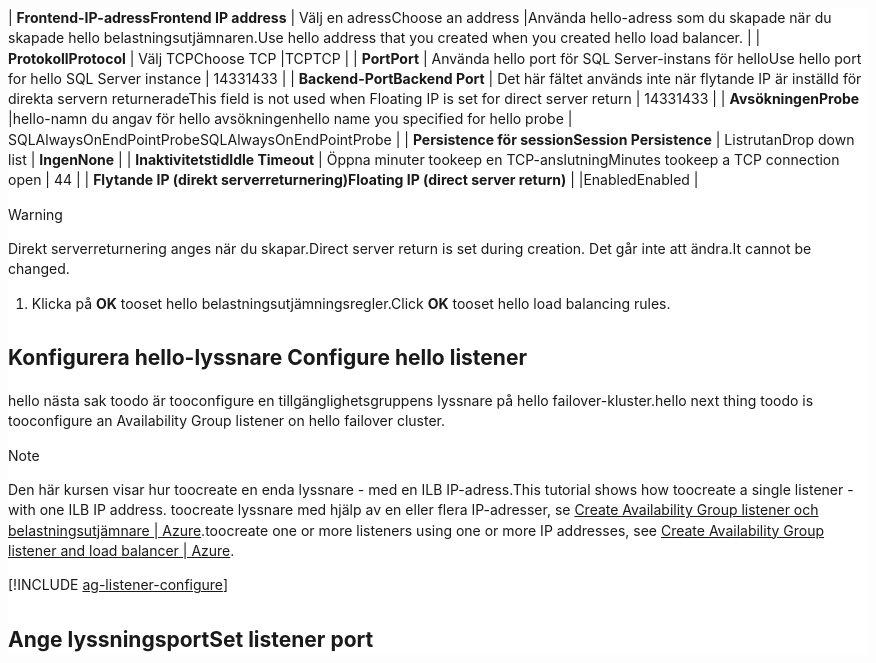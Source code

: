    | <span data-ttu-id="2f0a1-440">**Frontend-IP-adress**</span><span class="sxs-lookup"><span data-stu-id="2f0a1-440">**Frontend IP address**</span></span> | <span data-ttu-id="2f0a1-441">Välj en adress</span><span class="sxs-lookup"><span data-stu-id="2f0a1-441">Choose an address</span></span> |<span data-ttu-id="2f0a1-442">Använda hello-adress som du skapade när du skapade hello belastningsutjämnaren.</span><span class="sxs-lookup"><span data-stu-id="2f0a1-442">Use hello address that you created when you created hello load balancer.</span></span> |
   | <span data-ttu-id="2f0a1-443">**Protokoll**</span><span class="sxs-lookup"><span data-stu-id="2f0a1-443">**Protocol**</span></span> | <span data-ttu-id="2f0a1-444">Välj TCP</span><span class="sxs-lookup"><span data-stu-id="2f0a1-444">Choose TCP</span></span> |<span data-ttu-id="2f0a1-445">TCP</span><span class="sxs-lookup"><span data-stu-id="2f0a1-445">TCP</span></span> |
   | <span data-ttu-id="2f0a1-446">**Port**</span><span class="sxs-lookup"><span data-stu-id="2f0a1-446">**Port**</span></span> | <span data-ttu-id="2f0a1-447">Använda hello port för SQL Server-instans för hello</span><span class="sxs-lookup"><span data-stu-id="2f0a1-447">Use hello port for hello SQL Server instance</span></span> | <span data-ttu-id="2f0a1-448">1433</span><span class="sxs-lookup"><span data-stu-id="2f0a1-448">1433</span></span> |
   | <span data-ttu-id="2f0a1-449">**Backend-Port**</span><span class="sxs-lookup"><span data-stu-id="2f0a1-449">**Backend Port**</span></span> | <span data-ttu-id="2f0a1-450">Det här fältet används inte när flytande IP är inställd för direkta servern returnerade</span><span class="sxs-lookup"><span data-stu-id="2f0a1-450">This field is not used when Floating IP is set for direct server return</span></span> | <span data-ttu-id="2f0a1-451">1433</span><span class="sxs-lookup"><span data-stu-id="2f0a1-451">1433</span></span> |
   | <span data-ttu-id="2f0a1-452">**Avsökningen**</span><span class="sxs-lookup"><span data-stu-id="2f0a1-452">**Probe**</span></span> |<span data-ttu-id="2f0a1-453">hello-namn du angav för hello avsökningen</span><span class="sxs-lookup"><span data-stu-id="2f0a1-453">hello name you specified for hello probe</span></span> | <span data-ttu-id="2f0a1-454">SQLAlwaysOnEndPointProbe</span><span class="sxs-lookup"><span data-stu-id="2f0a1-454">SQLAlwaysOnEndPointProbe</span></span> |
   | <span data-ttu-id="2f0a1-455">**Persistence för session**</span><span class="sxs-lookup"><span data-stu-id="2f0a1-455">**Session Persistence**</span></span> | <span data-ttu-id="2f0a1-456">Listrutan</span><span class="sxs-lookup"><span data-stu-id="2f0a1-456">Drop down list</span></span> | <span data-ttu-id="2f0a1-457">**Ingen**</span><span class="sxs-lookup"><span data-stu-id="2f0a1-457">**None**</span></span> |
   | <span data-ttu-id="2f0a1-458">**Inaktivitetstid**</span><span class="sxs-lookup"><span data-stu-id="2f0a1-458">**Idle Timeout**</span></span> | <span data-ttu-id="2f0a1-459">Öppna minuter tookeep en TCP-anslutning</span><span class="sxs-lookup"><span data-stu-id="2f0a1-459">Minutes tookeep a TCP connection open</span></span> | <span data-ttu-id="2f0a1-460">4</span><span class="sxs-lookup"><span data-stu-id="2f0a1-460">4</span></span> |
   | <span data-ttu-id="2f0a1-461">**Flytande IP (direkt serverreturnering)**</span><span class="sxs-lookup"><span data-stu-id="2f0a1-461">**Floating IP (direct server return)**</span></span> | |<span data-ttu-id="2f0a1-462">Enabled</span><span class="sxs-lookup"><span data-stu-id="2f0a1-462">Enabled</span></span> |

   > [!WARNING]
   > <span data-ttu-id="2f0a1-463">Direkt serverreturnering anges när du skapar.</span><span class="sxs-lookup"><span data-stu-id="2f0a1-463">Direct server return is set during creation.</span></span> <span data-ttu-id="2f0a1-464">Det går inte att ändra.</span><span class="sxs-lookup"><span data-stu-id="2f0a1-464">It cannot be changed.</span></span>

1. <span data-ttu-id="2f0a1-465">Klicka på **OK** tooset hello belastningsutjämningsregler.</span><span class="sxs-lookup"><span data-stu-id="2f0a1-465">Click **OK** tooset hello load balancing rules.</span></span>

## <span data-ttu-id="2f0a1-466"><a name="configure-listener"></a>Konfigurera hello-lyssnare</span><span class="sxs-lookup"><span data-stu-id="2f0a1-466"><a name="configure-listener"></a> Configure hello listener</span></span>

<span data-ttu-id="2f0a1-467">hello nästa sak toodo är tooconfigure en tillgänglighetsgruppens lyssnare på hello failover-kluster.</span><span class="sxs-lookup"><span data-stu-id="2f0a1-467">hello next thing toodo is tooconfigure an Availability Group listener on hello failover cluster.</span></span>

> [!NOTE]
> <span data-ttu-id="2f0a1-468">Den här kursen visar hur toocreate en enda lyssnare - med en ILB IP-adress.</span><span class="sxs-lookup"><span data-stu-id="2f0a1-468">This tutorial shows how toocreate a single listener - with one ILB IP address.</span></span> <span data-ttu-id="2f0a1-469">toocreate lyssnare med hjälp av en eller flera IP-adresser, se [Create Availability Group listener och belastningsutjämnare | Azure](virtual-machines-windows-portal-sql-ps-alwayson-int-listener.md?toc=%2fazure%2fvirtual-machines%2fwindows%2ftoc.json).</span><span class="sxs-lookup"><span data-stu-id="2f0a1-469">toocreate one or more listeners using one or more IP addresses, see [Create Availability Group listener and load balancer | Azure](virtual-machines-windows-portal-sql-ps-alwayson-int-listener.md?toc=%2fazure%2fvirtual-machines%2fwindows%2ftoc.json).</span></span>
>
>

[!INCLUDE [ag-listener-configure](../../../../includes/virtual-machines-ag-listener-configure.md)]

## <a name="set-listener-port"></a><span data-ttu-id="2f0a1-470">Ange lyssningsport</span><span class="sxs-lookup"><span data-stu-id="2f0a1-470">Set listener port</span></span>
